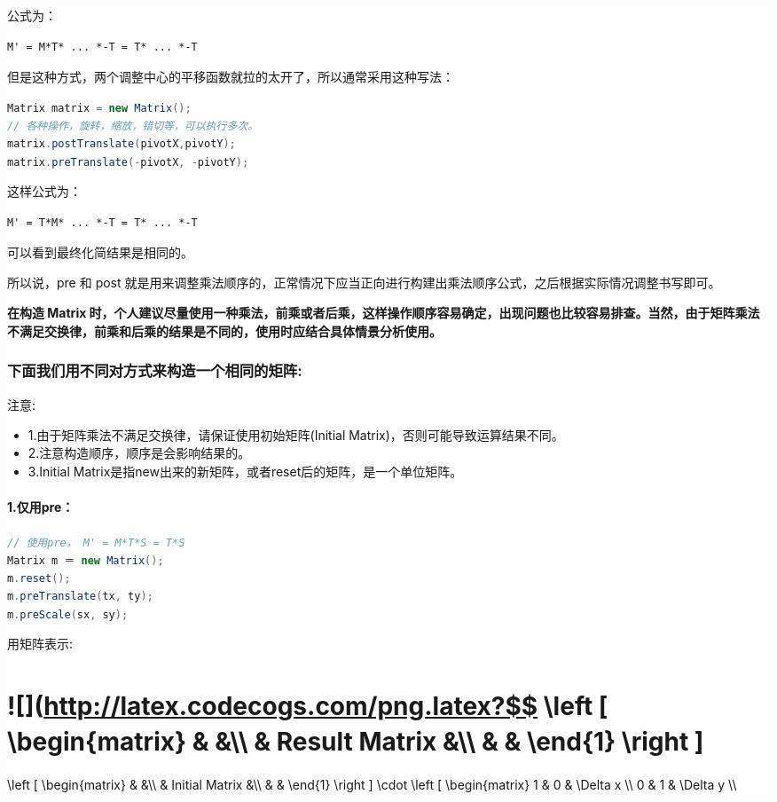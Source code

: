 公式为：

```
M' = M*T* ... *-T = T* ... *-T
```

但是这种方式，两个调整中心的平移函数就拉的太开了，所以通常采用这种写法：

```java
Matrix matrix = new Matrix();
// 各种操作，旋转，缩放，错切等，可以执行多次。
matrix.postTranslate(pivotX,pivotY);
matrix.preTranslate(-pivotX, -pivotY);
```

这样公式为：

```
M' = T*M* ... *-T = T* ... *-T
```

可以看到最终化简结果是相同的。

所以说，pre 和 post 就是用来调整乘法顺序的，正常情况下应当正向进行构建出乘法顺序公式，之后根据实际情况调整书写即可。

**在构造 Matrix 时，个人建议尽量使用一种乘法，前乘或者后乘，这样操作顺序容易确定，出现问题也比较容易排查。当然，由于矩阵乘法不满足交换律，前乘和后乘的结果是不同的，使用时应结合具体情景分析使用。**



### 下面我们用不同对方式来构造一个相同的矩阵:

注意: 

- 1.由于矩阵乘法不满足交换律，请保证使用初始矩阵(Initial Matrix)，否则可能导致运算结果不同。
- 2.注意构造顺序，顺序是会影响结果的。
- 3.Initial Matrix是指new出来的新矩阵，或者reset后的矩阵，是一个单位矩阵。

#### 1.仅用pre：

```java
// 使用pre， M' = M*T*S = T*S
Matrix m ＝ new Matrix();
m.reset();
m.preTranslate(tx, ty); 
m.preScale(sx, sy);
```

用矩阵表示:

![](http://latex.codecogs.com/png.latex?$$
\\left [ 
\\begin{matrix} 
 & &\\\\
 & Result Matrix &\\\\
 & &
\\end{1} 
\\right ] 
 = 
 \\left [ 
\\begin{matrix} 
 & &\\\\
 & Initial Matrix &\\\\
 & &
\\end{1} 
\\right ] 
\\cdot 
\\left [ 
\\begin{matrix} 
1 & 0 & \\Delta x \\\\
0 & 1 & \\Delta y \\\\